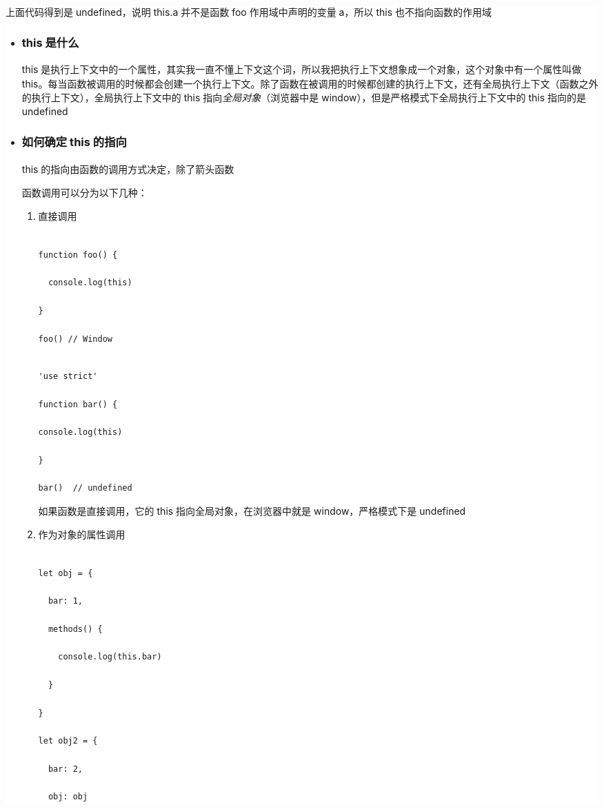 上面代码得到是 undefined，说明 this.a 并不是函数 foo 作用域中声明的变量 a，所以 this 也不指向函数的作用域

- ### this 是什么

  this 是执行上下文中的一个属性，其实我一直不懂上下文这个词，所以我把执行上下文想象成一个对象，这个对象中有一个属性叫做 this。每当函数被调用的时候都会创建一个执行上下文。除了函数在被调用的时候都创建的执行上下文，还有全局执行上下文（函数之外的执行上下文），全局执行上下文中的 this 指向*全局对象*（浏览器中是 window），但是严格模式下全局执行上下文中的 this 指向的是 undefined

- ### 如何确定 this 的指向

  this 的指向由函数的调用方式决定，除了箭头函数

  函数调用可以分为以下几种：

  1. 直接调用

     ```

     function foo() {

       console.log(this)

     }

     foo() // Window

     ```

     ```

     'use strict'

     function bar() {

     console.log(this)

     }

     bar()  // undefined

     ```

     如果函数是直接调用，它的 this 指向全局对象，在浏览器中就是 window，严格模式下是 undefined

  2. 作为对象的属性调用

     ```

     let obj = {

       bar: 1,

       methods() {

         console.log(this.bar)

       }

     }

     let obj2 = {

       bar: 2,

       obj: obj

